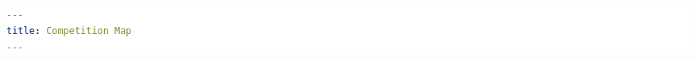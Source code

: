 ```yaml
---
title: Competition Map
---
```


<!DOCTYPE html>
<html lang="en">
<head>
<meta charset="utf-8">
<title>Competitive Cyber Club</title>
<script src="https://unpkg.com/vue"></script>
<link rel="stylesheet" href="./public/css/btns.min.css">
<script src="https://d3js.org/d3.v3.min.js"></script>
<script src="https://cdnjs.cloudflare.com/ajax/libs/moment.js/2.27.0/locale/af.min.js"></script>

<style type="text/css">
@import url('https://fonts.googleapis.com/css2?family=Ubuntu+Mono:ital,wght@0,400;0,700;1,400;1,700&display=swap');
* {
  margin: 0;
  padding: 0;
  border: 0;
  font-family: 'Ubuntu Mono', monospace;
}

/* On mouse hover, lighten state color */
path:hover {
	fill-opacity: .7;
}

/* Style for Custom Tooltip */
div.tooltip {   
 	position: absolute;           
	text-align: center;           
	width: 60px;                  
	height: 28px;                 
	padding: 2px;             
	font: 12px sans-serif;        
	background: white;   
	border: 0px;      
	border-radius: 8px;           
	pointer-events: none;         
}
        
/* Legend Font Style */
/* body {
	font: 11px sans-serif;
} */
        
/* Legend Position Style */
/* .legend {
	position:absolute;
	left:800px;
	top:350px;
} */
/* Start navbar */
